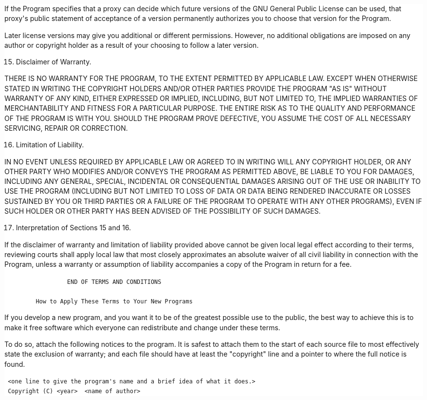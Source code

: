    If the Program specifies that a proxy can decide which future
 versions of the GNU General Public License can be used, that proxy's
 public statement of acceptance of a version permanently authorizes you
 to choose that version for the Program.

   Later license versions may give you additional or different
 permissions.  However, no additional obligations are imposed on any
 author or copyright holder as a result of your choosing to follow a
 later version.

   15. Disclaimer of Warranty.

   THERE IS NO WARRANTY FOR THE PROGRAM, TO THE EXTENT PERMITTED BY
 APPLICABLE LAW.  EXCEPT WHEN OTHERWISE STATED IN WRITING THE COPYRIGHT
 HOLDERS AND/OR OTHER PARTIES PROVIDE THE PROGRAM "AS IS" WITHOUT WARRANTY
 OF ANY KIND, EITHER EXPRESSED OR IMPLIED, INCLUDING, BUT NOT LIMITED TO,
 THE IMPLIED WARRANTIES OF MERCHANTABILITY AND FITNESS FOR A PARTICULAR
 PURPOSE.  THE ENTIRE RISK AS TO THE QUALITY AND PERFORMANCE OF THE PROGRAM
 IS WITH YOU.  SHOULD THE PROGRAM PROVE DEFECTIVE, YOU ASSUME THE COST OF
 ALL NECESSARY SERVICING, REPAIR OR CORRECTION.

   16. Limitation of Liability.

   IN NO EVENT UNLESS REQUIRED BY APPLICABLE LAW OR AGREED TO IN WRITING
 WILL ANY COPYRIGHT HOLDER, OR ANY OTHER PARTY WHO MODIFIES AND/OR CONVEYS
 THE PROGRAM AS PERMITTED ABOVE, BE LIABLE TO YOU FOR DAMAGES, INCLUDING ANY
 GENERAL, SPECIAL, INCIDENTAL OR CONSEQUENTIAL DAMAGES ARISING OUT OF THE
 USE OR INABILITY TO USE THE PROGRAM (INCLUDING BUT NOT LIMITED TO LOSS OF
 DATA OR DATA BEING RENDERED INACCURATE OR LOSSES SUSTAINED BY YOU OR THIRD
 PARTIES OR A FAILURE OF THE PROGRAM TO OPERATE WITH ANY OTHER PROGRAMS),
 EVEN IF SUCH HOLDER OR OTHER PARTY HAS BEEN ADVISED OF THE POSSIBILITY OF
 SUCH DAMAGES.

   17. Interpretation of Sections 15 and 16.

   If the disclaimer of warranty and limitation of liability provided
 above cannot be given local legal effect according to their terms,
 reviewing courts shall apply local law that most closely approximates
 an absolute waiver of all civil liability in connection with the
 Program, unless a warranty or assumption of liability accompanies a
 copy of the Program in return for a fee.

                      END OF TERMS AND CONDITIONS

             How to Apply These Terms to Your New Programs

   If you develop a new program, and you want it to be of the greatest
 possible use to the public, the best way to achieve this is to make it
 free software which everyone can redistribute and change under these terms.

   To do so, attach the following notices to the program.  It is safest
 to attach them to the start of each source file to most effectively
 state the exclusion of warranty; and each file should have at least
 the "copyright" line and a pointer to where the full notice is found.

     <one line to give the program's name and a brief idea of what it does.>
     Copyright (C) <year>  <name of author>

